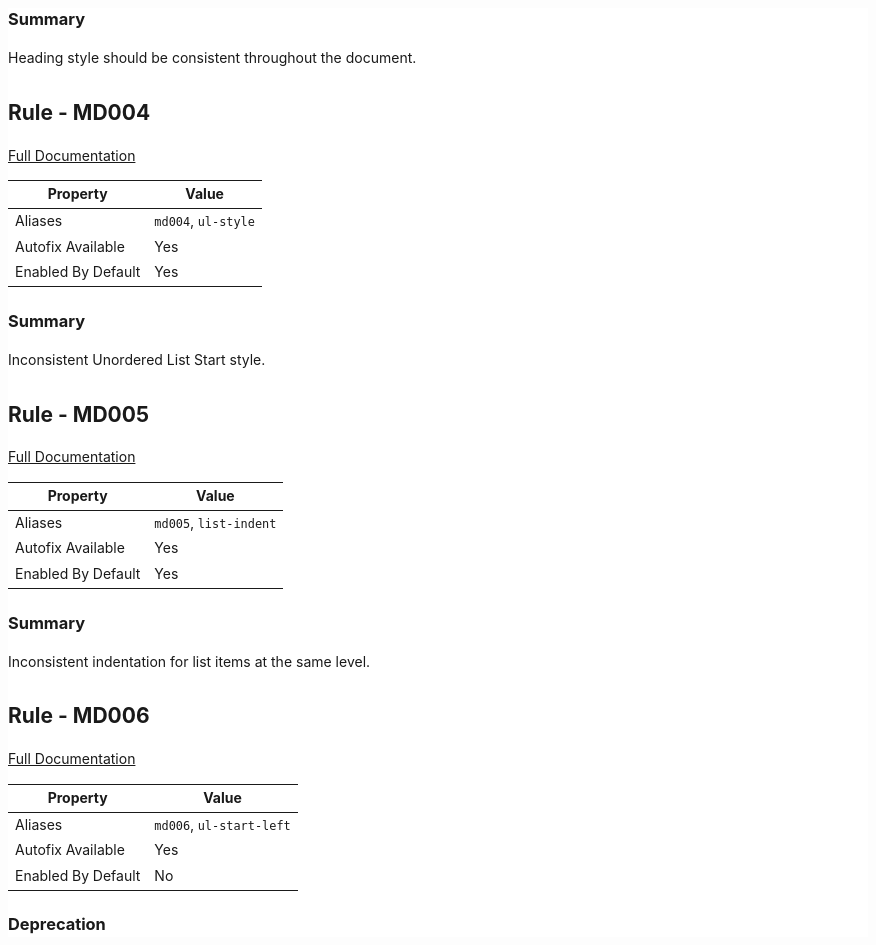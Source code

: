 
### Summary

Heading style should be consistent throughout the document.

## Rule - MD004

[Full Documentation](./plugins/rule_md004.md)

| Property | Value |
| --- | -- |
| Aliases | `md004`, `ul-style` |
| Autofix Available | Yes |
| Enabled By Default | Yes |


### Summary

Inconsistent Unordered List Start style.

## Rule - MD005

[Full Documentation](./plugins/rule_md005.md)

| Property | Value |
| --- | -- |
| Aliases | `md005`, `list-indent` |
| Autofix Available | Yes |
| Enabled By Default | Yes |


### Summary

Inconsistent indentation for list items at the same level.

## Rule - MD006

[Full Documentation](./plugins/rule_md006.md)

| Property | Value |
| --- | -- |
| Aliases | `md006`, `ul-start-left` |
| Autofix Available | Yes |
| Enabled By Default | No |


### Deprecation
